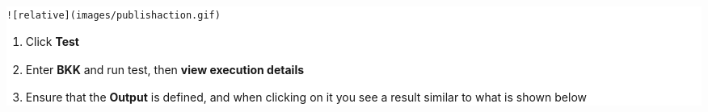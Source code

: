     ![relative](images/publishaction.gif)

1. Click **Test**

1. Enter **BKK** and run test, then **view execution details**

1. Ensure that the **Output** is defined, and when clicking on it you see a result similar to what is shown below

